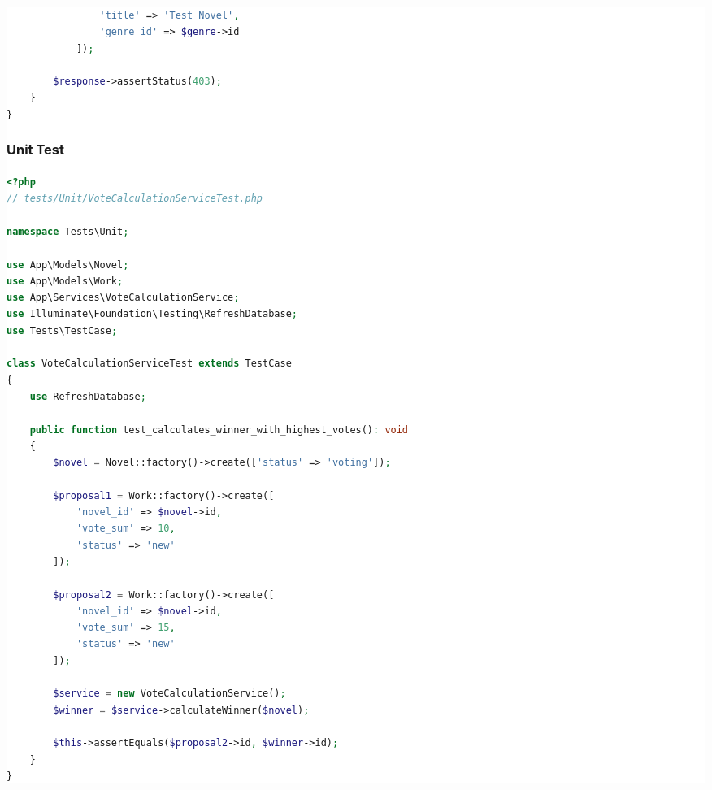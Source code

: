 ```php
                'title' => 'Test Novel',
                'genre_id' => $genre->id
            ]);

        $response->assertStatus(403);
    }
}
```

### Unit Test

```php
<?php
// tests/Unit/VoteCalculationServiceTest.php

namespace Tests\Unit;

use App\Models\Novel;
use App\Models\Work;
use App\Services\VoteCalculationService;
use Illuminate\Foundation\Testing\RefreshDatabase;
use Tests\TestCase;

class VoteCalculationServiceTest extends TestCase
{
    use RefreshDatabase;

    public function test_calculates_winner_with_highest_votes(): void
    {
        $novel = Novel::factory()->create(['status' => 'voting']);

        $proposal1 = Work::factory()->create([
            'novel_id' => $novel->id,
            'vote_sum' => 10,
            'status' => 'new'
        ]);

        $proposal2 = Work::factory()->create([
            'novel_id' => $novel->id,
            'vote_sum' => 15,
            'status' => 'new'
        ]);

        $service = new VoteCalculationService();
        $winner = $service->calculateWinner($novel);

        $this->assertEquals($proposal2->id, $winner->id);
    }
}
```
